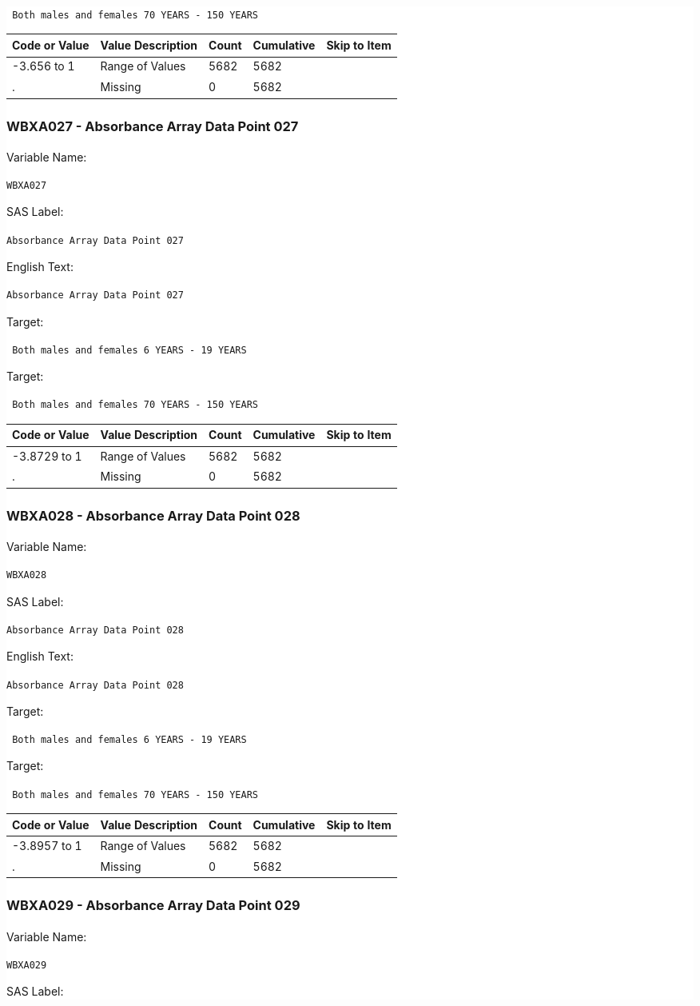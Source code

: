     Both males and females 70 YEARS - 150 YEARS
Code or Value | Value Description | Count | Cumulative | Skip to Item  
---|---|---|---|---  
-3.656 to 1 | Range of Values | 5682 | 5682 |   
. | Missing | 0 | 5682 |   
  
### WBXA027 - Absorbance Array Data Point 027

Variable Name:

    WBXA027
SAS Label:

    Absorbance Array Data Point 027
English Text:

    Absorbance Array Data Point 027
Target:

     Both males and females 6 YEARS - 19 YEARS
Target:

     Both males and females 70 YEARS - 150 YEARS
Code or Value | Value Description | Count | Cumulative | Skip to Item  
---|---|---|---|---  
-3.8729 to 1 | Range of Values | 5682 | 5682 |   
. | Missing | 0 | 5682 |   
  
### WBXA028 - Absorbance Array Data Point 028

Variable Name:

    WBXA028
SAS Label:

    Absorbance Array Data Point 028
English Text:

    Absorbance Array Data Point 028
Target:

     Both males and females 6 YEARS - 19 YEARS
Target:

     Both males and females 70 YEARS - 150 YEARS
Code or Value | Value Description | Count | Cumulative | Skip to Item  
---|---|---|---|---  
-3.8957 to 1 | Range of Values | 5682 | 5682 |   
. | Missing | 0 | 5682 |   
  
### WBXA029 - Absorbance Array Data Point 029

Variable Name:

    WBXA029
SAS Label:
